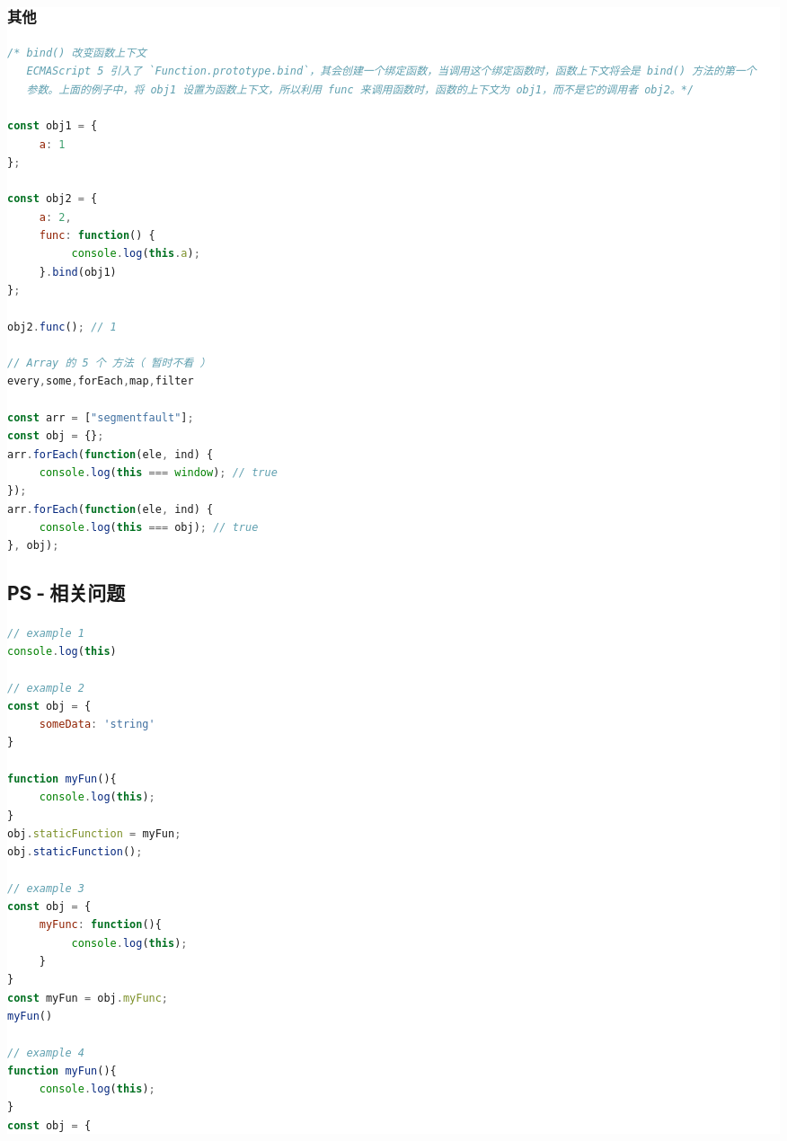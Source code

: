 ### 其他

```js
/* bind() 改变函数上下文
   ECMAScript 5 引入了 `Function.prototype.bind`，其会创建一个绑定函数，当调用这个绑定函数时，函数上下文将会是 bind() 方法的第一个
   参数。上面的例子中，将 obj1 设置为函数上下文，所以利用 func 来调用函数时，函数的上下文为 obj1，而不是它的调用者 obj2。*/

const obj1 = {
     a: 1
};

const obj2 = {
     a: 2,
     func: function() {
          console.log(this.a);
     }.bind(obj1)
};

obj2.func(); // 1

// Array 的 5 个 方法（ 暂时不看 ）
every,some,forEach,map,filter

const arr = ["segmentfault"];
const obj = {};
arr.forEach(function(ele, ind) {
     console.log(this === window); // true
});
arr.forEach(function(ele, ind) {
     console.log(this === obj); // true
}, obj);
```

## PS - 相关问题

```js
// example 1
console.log(this)

// example 2
const obj = {
     someData: 'string'
}

function myFun(){
     console.log(this);
}
obj.staticFunction = myFun;
obj.staticFunction();

// example 3
const obj = {
     myFunc: function(){
          console.log(this);
     }
}
const myFun = obj.myFunc;
myFun()

// example 4
function myFun(){
     console.log(this);
}
const obj = {
```